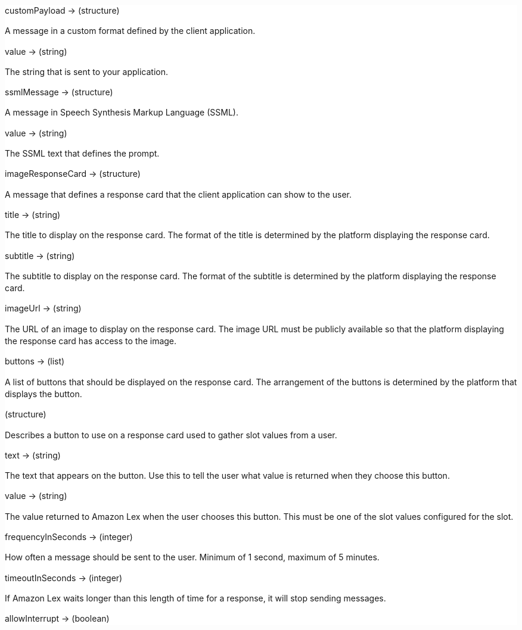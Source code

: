 customPayload -> (structure)

A message in a custom format defined by the client application.

value -> (string)

The string that is sent to your application.

ssmlMessage -> (structure)

A message in Speech Synthesis Markup Language (SSML).

value -> (string)

The SSML text that defines the prompt.

imageResponseCard -> (structure)

A message that defines a response card that the client application can show to the user.

title -> (string)

The title to display on the response card. The format of the title is determined by the platform displaying the response card.

subtitle -> (string)

The subtitle to display on the response card. The format of the subtitle is determined by the platform displaying the response card.

imageUrl -> (string)

The URL of an image to display on the response card. The image URL must be publicly available so that the platform displaying the response card has access to the image.

buttons -> (list)

A list of buttons that should be displayed on the response card. The arrangement of the buttons is determined by the platform that displays the button.

(structure)

Describes a button to use on a response card used to gather slot values from a user.

text -> (string)

The text that appears on the button. Use this to tell the user what value is returned when they choose this button.

value -> (string)

The value returned to Amazon Lex when the user chooses this button. This must be one of the slot values configured for the slot.

frequencyInSeconds -> (integer)

How often a message should be sent to the user. Minimum of 1 second, maximum of 5 minutes.

timeoutInSeconds -> (integer)

If Amazon Lex waits longer than this length of time for a response, it will stop sending messages.

allowInterrupt -> (boolean)
